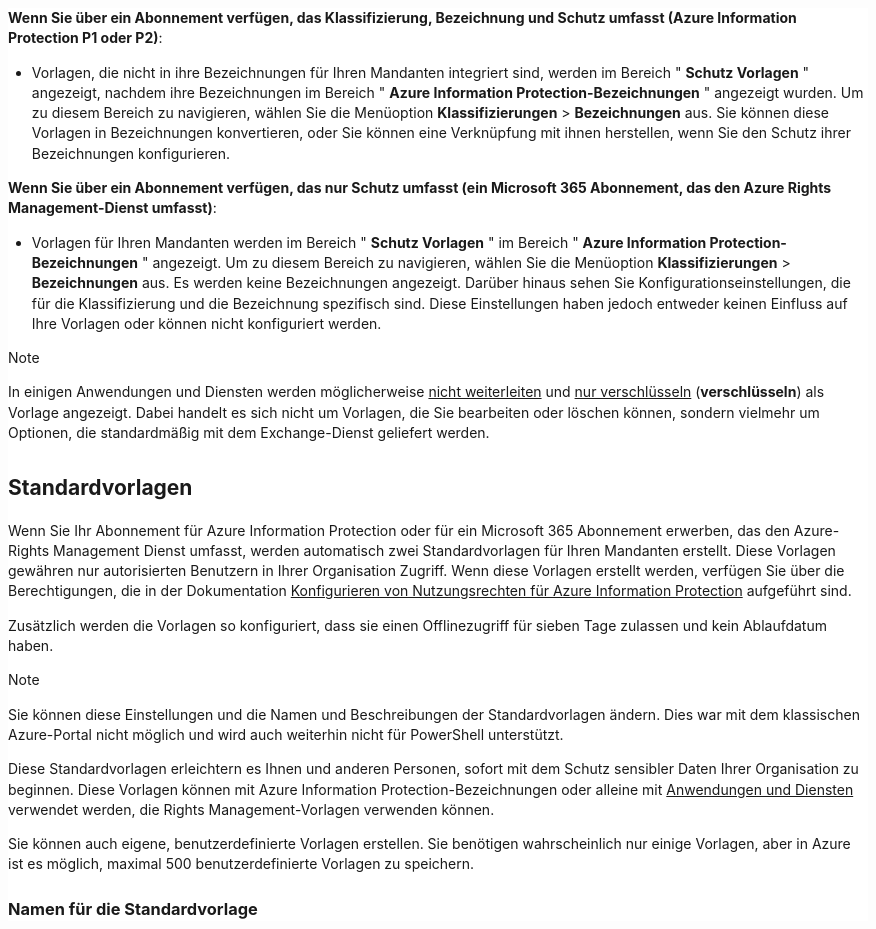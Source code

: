**Wenn Sie über ein Abonnement verfügen, das Klassifizierung, Bezeichnung und Schutz umfasst (Azure Information Protection P1 oder P2)**:

- Vorlagen, die nicht in ihre Bezeichnungen für Ihren Mandanten integriert sind, werden im Bereich " **Schutz Vorlagen** " angezeigt, nachdem ihre Bezeichnungen im Bereich " **Azure Information Protection-Bezeichnungen** " angezeigt wurden. Um zu diesem Bereich zu navigieren, wählen Sie die Menüoption **Klassifizierungen**  >  **Bezeichnungen** aus. Sie können diese Vorlagen in Bezeichnungen konvertieren, oder Sie können eine Verknüpfung mit ihnen herstellen, wenn Sie den Schutz ihrer Bezeichnungen konfigurieren. 

**Wenn Sie über ein Abonnement verfügen, das nur Schutz umfasst (ein Microsoft 365 Abonnement, das den Azure Rights Management-Dienst umfasst)**:

- Vorlagen für Ihren Mandanten werden im Bereich " **Schutz Vorlagen** " im Bereich " **Azure Information Protection-Bezeichnungen** " angezeigt. Um zu diesem Bereich zu navigieren, wählen Sie die Menüoption **Klassifizierungen**  >  **Bezeichnungen** aus. Es werden keine Bezeichnungen angezeigt. Darüber hinaus sehen Sie Konfigurationseinstellungen, die für die Klassifizierung und die Bezeichnung spezifisch sind. Diese Einstellungen haben jedoch entweder keinen Einfluss auf Ihre Vorlagen oder können nicht konfiguriert werden. 

>[!NOTE]
>In einigen Anwendungen und Diensten werden möglicherweise [nicht weiterleiten](configure-usage-rights.md#do-not-forward-option-for-emails) und [nur verschlüsseln](configure-usage-rights.md#encrypt-only-option-for-emails) (**verschlüsseln**) als Vorlage angezeigt. Dabei handelt es sich nicht um Vorlagen, die Sie bearbeiten oder löschen können, sondern vielmehr um Optionen, die standardmäßig mit dem Exchange-Dienst geliefert werden.

## <a name="default-templates"></a>Standardvorlagen

Wenn Sie Ihr Abonnement für Azure Information Protection oder für ein Microsoft 365 Abonnement erwerben, das den Azure-Rights Management Dienst umfasst, werden automatisch zwei Standardvorlagen für Ihren Mandanten erstellt. Diese Vorlagen gewähren nur autorisierten Benutzern in Ihrer Organisation Zugriff. Wenn diese Vorlagen erstellt werden, verfügen Sie über die Berechtigungen, die in der Dokumentation [Konfigurieren von Nutzungsrechten für Azure Information Protection](configure-usage-rights.md#rights-included-in-the-default-templates) aufgeführt sind.

Zusätzlich werden die Vorlagen so konfiguriert, dass sie einen Offlinezugriff für sieben Tage zulassen und kein Ablaufdatum haben.

>[!NOTE]
> Sie können diese Einstellungen und die Namen und Beschreibungen der Standardvorlagen ändern. Dies war mit dem klassischen Azure-Portal nicht möglich und wird auch weiterhin nicht für PowerShell unterstützt.

Diese Standardvorlagen erleichtern es Ihnen und anderen Personen, sofort mit dem Schutz sensibler Daten Ihrer Organisation zu beginnen. Diese Vorlagen können mit Azure Information Protection-Bezeichnungen oder alleine mit [Anwendungen und Diensten](applications-support.md) verwendet werden, die Rights Management-Vorlagen verwenden können.

Sie können auch eigene, benutzerdefinierte Vorlagen erstellen. Sie benötigen wahrscheinlich nur einige Vorlagen, aber in Azure ist es möglich, maximal 500 benutzerdefinierte Vorlagen zu speichern.


### <a name="default-template-names"></a>Namen für die Standardvorlage
